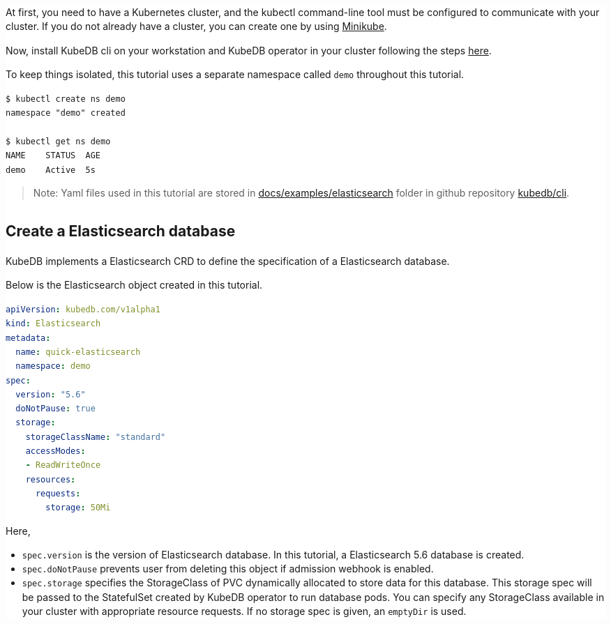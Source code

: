 At first, you need to have a Kubernetes cluster, and the kubectl command-line tool must be configured to communicate with your cluster. If you do not already have a cluster, you can create one by using [Minikube](https://github.com/kubernetes/minikube).

Now, install KubeDB cli on your workstation and KubeDB operator in your cluster following the steps [here](/docs/setup/install.md).

To keep things isolated, this tutorial uses a separate namespace called `demo` throughout this tutorial.

```console
$ kubectl create ns demo
namespace "demo" created

$ kubectl get ns demo
NAME    STATUS  AGE
demo    Active  5s
```

> Note: Yaml files used in this tutorial are stored in [docs/examples/elasticsearch](https://github.com/kubedb/cli/tree/master/docs/examples/elasticsearch) folder in github repository [kubedb/cli](https://github.com/kubedb/cli).

## Create a Elasticsearch database

KubeDB implements a Elasticsearch CRD to define the specification of a Elasticsearch database.

Below is the Elasticsearch object created in this tutorial.

```yaml
apiVersion: kubedb.com/v1alpha1
kind: Elasticsearch
metadata:
  name: quick-elasticsearch
  namespace: demo
spec:
  version: "5.6"
  doNotPause: true
  storage:
    storageClassName: "standard"
    accessModes:
    - ReadWriteOnce
    resources:
      requests:
        storage: 50Mi
```

Here,

 - `spec.version` is the version of Elasticsearch database. In this tutorial, a Elasticsearch 5.6 database is created.
 - `spec.doNotPause` prevents user from deleting this object if admission webhook is enabled.
 - `spec.storage` specifies the StorageClass of PVC dynamically allocated to store data for this database. This storage spec will be passed to the StatefulSet
 created by KubeDB operator to run database pods. You can specify any StorageClass available in your cluster with appropriate resource requests.
 If no storage spec is given, an `emptyDir` is used.
